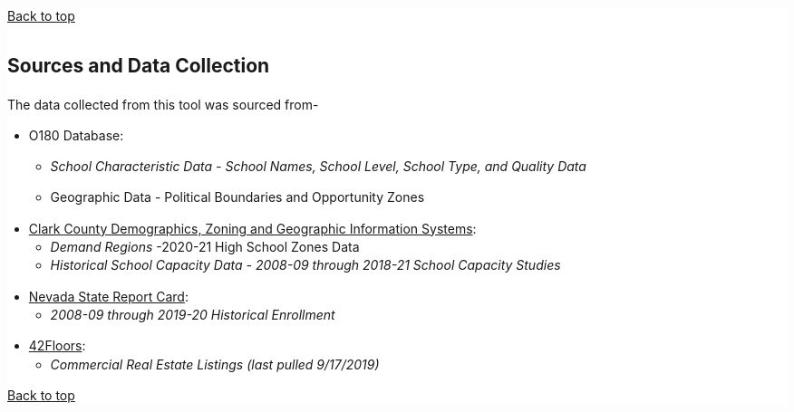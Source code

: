<div id="back-to-top">

 <a href="#top">Back to top</a>

</div>

<div id="sources-and-data-collection">



</div>

## Sources and Data Collection

<div id="sources-and-data-collection-2">



</div>

The data collected from this tool was sourced from-

<div id="0180">



</div>

  - O180 Database:
      - *School Characteristic Data - School Names, School Level, School
        Type, and Quality Data*
      
      - Geographic Data - Political Boundaries and Opportunity Zones

<div id="clark-county-demographics&quot;">



</div>

  - [Clark County Demographics, Zoning and Geographic Information
    Systems](http://dzg.ccsd.net/):
      - *Demand Regions* -2020-21 High School Zones Data
      - *Historical School Capacity Data - 2008-09 through 2018-21
        School Capacity Studies*

<div id="nevada-state-report-card">



</div>

  - [Nevada State Report Card](http://nevadareportcard.nv.gov/DI/):
      - *2008-09 through 2019-20 Historical Enrollment*

<div id="42floors">



</div>

  - [42Floors](https://42floors.com/us/nv/las-vegas-paradise):
      - *Commercial Real Estate Listings (last pulled 9/17/2019)*

<div id="back-to-top">

 <a href="#top">Back to top</a>

</div>